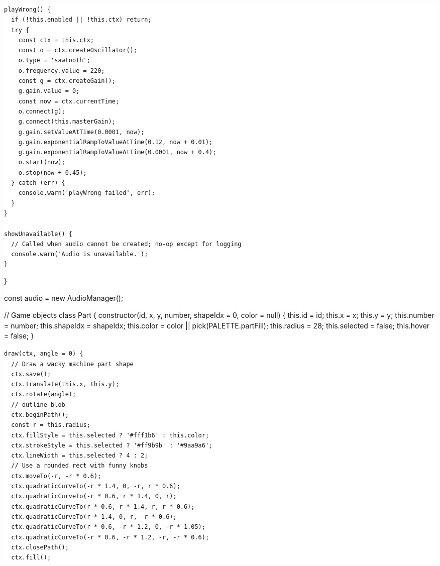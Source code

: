     playWrong() {
      if (!this.enabled || !this.ctx) return;
      try {
        const ctx = this.ctx;
        const o = ctx.createOscillator();
        o.type = 'sawtooth';
        o.frequency.value = 220;
        const g = ctx.createGain();
        g.gain.value = 0;
        const now = ctx.currentTime;
        o.connect(g);
        g.connect(this.masterGain);
        g.gain.setValueAtTime(0.0001, now);
        g.gain.exponentialRampToValueAtTime(0.12, now + 0.01);
        g.gain.exponentialRampToValueAtTime(0.0001, now + 0.4);
        o.start(now);
        o.stop(now + 0.45);
      } catch (err) {
        console.warn('playWrong failed', err);
      }
    }

    showUnavailable() {
      // Called when audio cannot be created; no-op except for logging
      console.warn('Audio is unavailable.');
    }
  }

  const audio = new AudioManager();

  // Game objects
  class Part {
    constructor(id, x, y, number, shapeIdx = 0, color = null) {
      this.id = id;
      this.x = x;
      this.y = y;
      this.number = number;
      this.shapeIdx = shapeIdx;
      this.color = color || pick(PALETTE.partFill);
      this.radius = 28;
      this.selected = false;
      this.hover = false;
    }

    draw(ctx, angle = 0) {
      // Draw a wacky machine part shape
      ctx.save();
      ctx.translate(this.x, this.y);
      ctx.rotate(angle);
      // outline blob
      ctx.beginPath();
      const r = this.radius;
      ctx.fillStyle = this.selected ? '#fff1b6' : this.color;
      ctx.strokeStyle = this.selected ? '#ff9b9b' : '#9aa9a6';
      ctx.lineWidth = this.selected ? 4 : 2;
      // Use a rounded rect with funny knobs
      ctx.moveTo(-r, -r * 0.6);
      ctx.quadraticCurveTo(-r * 1.4, 0, -r, r * 0.6);
      ctx.quadraticCurveTo(-r * 0.6, r * 1.4, 0, r);
      ctx.quadraticCurveTo(r * 0.6, r * 1.4, r, r * 0.6);
      ctx.quadraticCurveTo(r * 1.4, 0, r, -r * 0.6);
      ctx.quadraticCurveTo(r * 0.6, -r * 1.2, 0, -r * 1.05);
      ctx.quadraticCurveTo(-r * 0.6, -r * 1.2, -r, -r * 0.6);
      ctx.closePath();
      ctx.fill();
